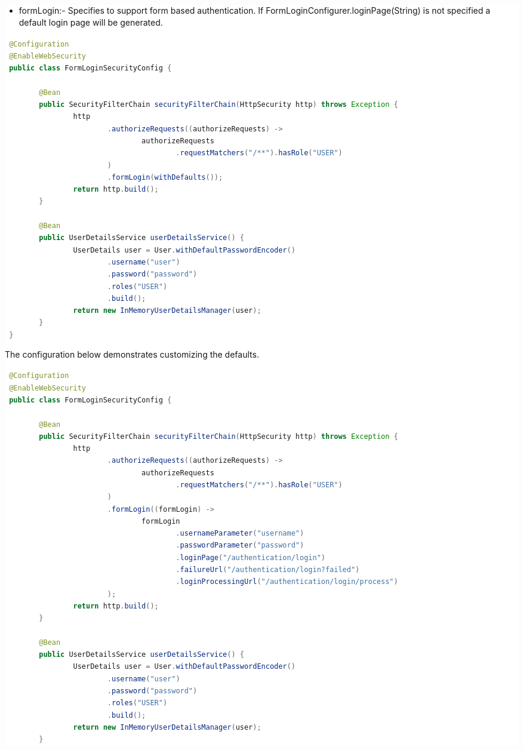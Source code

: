 - formLogin:- Specifies to support form based authentication. If FormLoginConfigurer.loginPage(String) is not specified a default login page will be generated.

```java
 @Configuration
 @EnableWebSecurity
 public class FormLoginSecurityConfig {

        @Bean
        public SecurityFilterChain securityFilterChain(HttpSecurity http) throws Exception {
                http
                        .authorizeRequests((authorizeRequests) ->
                                authorizeRequests
                                        .requestMatchers("/**").hasRole("USER")
                        )
                        .formLogin(withDefaults());
                return http.build();
        }

        @Bean
        public UserDetailsService userDetailsService() {
                UserDetails user = User.withDefaultPasswordEncoder()
                        .username("user")
                        .password("password")
                        .roles("USER")
                        .build();
                return new InMemoryUserDetailsManager(user);
        }
 }
```

The configuration below demonstrates customizing the defaults.

```java
 @Configuration
 @EnableWebSecurity
 public class FormLoginSecurityConfig {

        @Bean
        public SecurityFilterChain securityFilterChain(HttpSecurity http) throws Exception {
                http
                        .authorizeRequests((authorizeRequests) ->
                                authorizeRequests
                                        .requestMatchers("/**").hasRole("USER")
                        )
                        .formLogin((formLogin) ->
                                formLogin
                                        .usernameParameter("username")
                                        .passwordParameter("password")
                                        .loginPage("/authentication/login")
                                        .failureUrl("/authentication/login?failed")
                                        .loginProcessingUrl("/authentication/login/process")
                        );
                return http.build();
        }

        @Bean
        public UserDetailsService userDetailsService() {
                UserDetails user = User.withDefaultPasswordEncoder()
                        .username("user")
                        .password("password")
                        .roles("USER")
                        .build();
                return new InMemoryUserDetailsManager(user);
        }
```